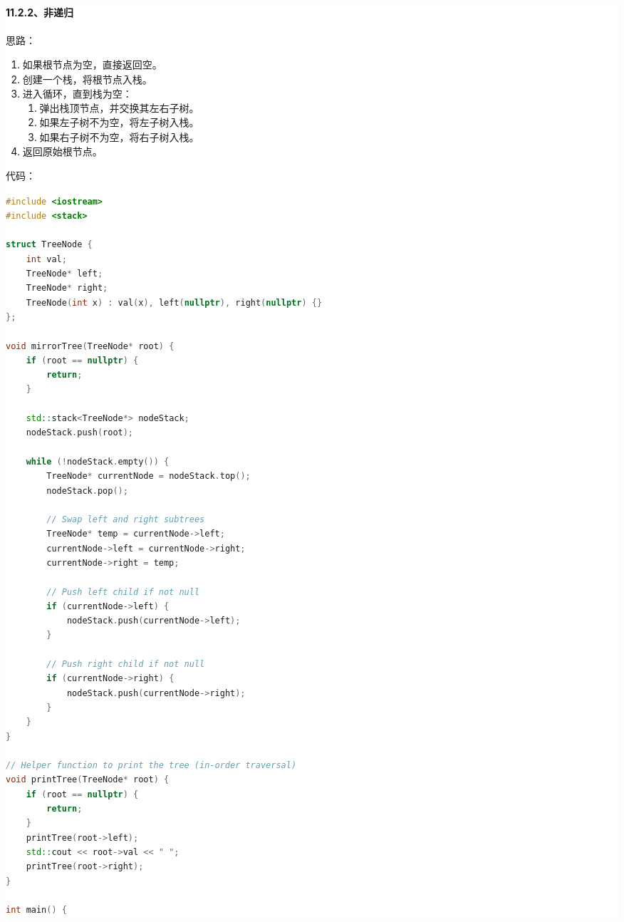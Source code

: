 #### 11.2.2、非递归

思路：

1. 如果根节点为空，直接返回空。
2. 创建一个栈，将根节点入栈。
3. 进入循环，直到栈为空：
   1. 弹出栈顶节点，并交换其左右子树。
   2. 如果左子树不为空，将左子树入栈。
   3. 如果右子树不为空，将右子树入栈。
4. 返回原始根节点。

代码：

```C++
#include <iostream>
#include <stack>

struct TreeNode {
    int val;
    TreeNode* left;
    TreeNode* right;
    TreeNode(int x) : val(x), left(nullptr), right(nullptr) {}
};

void mirrorTree(TreeNode* root) {
    if (root == nullptr) {
        return;
    }

    std::stack<TreeNode*> nodeStack;
    nodeStack.push(root);

    while (!nodeStack.empty()) {
        TreeNode* currentNode = nodeStack.top();
        nodeStack.pop();

        // Swap left and right subtrees
        TreeNode* temp = currentNode->left;
        currentNode->left = currentNode->right;
        currentNode->right = temp;

        // Push left child if not null
        if (currentNode->left) {
            nodeStack.push(currentNode->left);
        }

        // Push right child if not null
        if (currentNode->right) {
            nodeStack.push(currentNode->right);
        }
    }
}

// Helper function to print the tree (in-order traversal)
void printTree(TreeNode* root) {
    if (root == nullptr) {
        return;
    }
    printTree(root->left);
    std::cout << root->val << " ";
    printTree(root->right);
}

int main() {
```